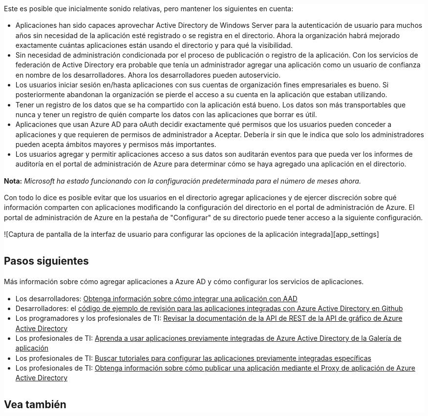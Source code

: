 Este es posible que inicialmente sonido relativas, pero mantener los siguientes en cuenta:

* Aplicaciones han sido capaces aprovechar Active Directory de Windows Server para la autenticación de usuario para muchos años sin necesidad de la aplicación esté registrado o se registra en el directorio.  Ahora la organización habrá mejorado exactamente cuántas aplicaciones están usando el directorio y para qué la visibilidad.
* Sin necesidad de administración condicionada por el proceso de publicación o registro de la aplicación.  Con los servicios de federación de Active Directory era probable que tenía un administrador agregar una aplicación como un usuario de confianza en nombre de los desarrolladores.  Ahora los desarrolladores pueden autoservicio.
* Los usuarios iniciar sesión en/hasta aplicaciones con sus cuentas de organización fines empresariales es bueno.  Si posteriormente abandonan la organización se pierde el acceso a su cuenta en la aplicación que estaban utilizando.
* Tener un registro de los datos que se ha compartido con la aplicación está bueno.  Los datos son más transportables que nunca y tener un registro de quién comparte los datos con las aplicaciones que borrar es útil.
* Aplicaciones que usan Azure AD para oAuth decidir exactamente qué permisos que los usuarios pueden conceder a aplicaciones y que requieren de permisos de administrador a Aceptar.  Debería ir sin que le indica que solo los administradores pueden acepta ámbitos mayores y permisos más importantes.
* Los usuarios agregar y permitir aplicaciones acceso a sus datos son auditarán eventos para que pueda ver los informes de auditoría en el portal de administración de Azure para determinar cómo se haya agregado una aplicación en el directorio.

**Nota:** *Microsoft ha estado funcionando con la configuración predeterminada para el número de meses ahora.*

Con todo lo dice es posible evitar que los usuarios en el directorio agregar aplicaciones y de ejercer discreción sobre qué información comparten con aplicaciones modificando la configuración del directorio en el portal de administración de Azure.  El portal de administración de Azure en la pestaña de "Configurar" de su directorio puede tener acceso a la siguiente configuración.

![Captura de pantalla de la interfaz de usuario para configurar las opciones de la aplicación integrada][app_settings]



## <a name="next-steps"></a>Pasos siguientes

Más información sobre cómo agregar aplicaciones a Azure AD y cómo configurar los servicios de aplicaciones.

* Los desarrolladores: [Obtenga información sobre cómo integrar una aplicación con AAD](https://msdn.microsoft.com/library/azure/dn151122.aspx)
* Desarrolladores: el [código de ejemplo de revisión para las aplicaciones integradas con Azure Active Directory en Github](https://github.com/AzureADSamples)
* Los programadores y los profesionales de TI: [Revisar la documentación de la API de REST de la API de gráfico de Azure Active Directory](https://msdn.microsoft.com/library/azure/hh974478.aspx)
* Los profesionales de TI: [Aprenda a usar aplicaciones previamente integradas de Azure Active Directory de la Galería de aplicación](https://msdn.microsoft.com/library/azure/dn308590.aspx)
* Los profesionales de TI: [Buscar tutoriales para configurar las aplicaciones previamente integradas específicas](https://msdn.microsoft.com/library/azure/dn893637.aspx)
* Los profesionales de TI: [Obtenga información sobre cómo publicar una aplicación mediante el Proxy de aplicación de Azure Active Directory](https://msdn.microsoft.com/library/azure/dn768219.aspx)

## <a name="see-also"></a>Vea también

